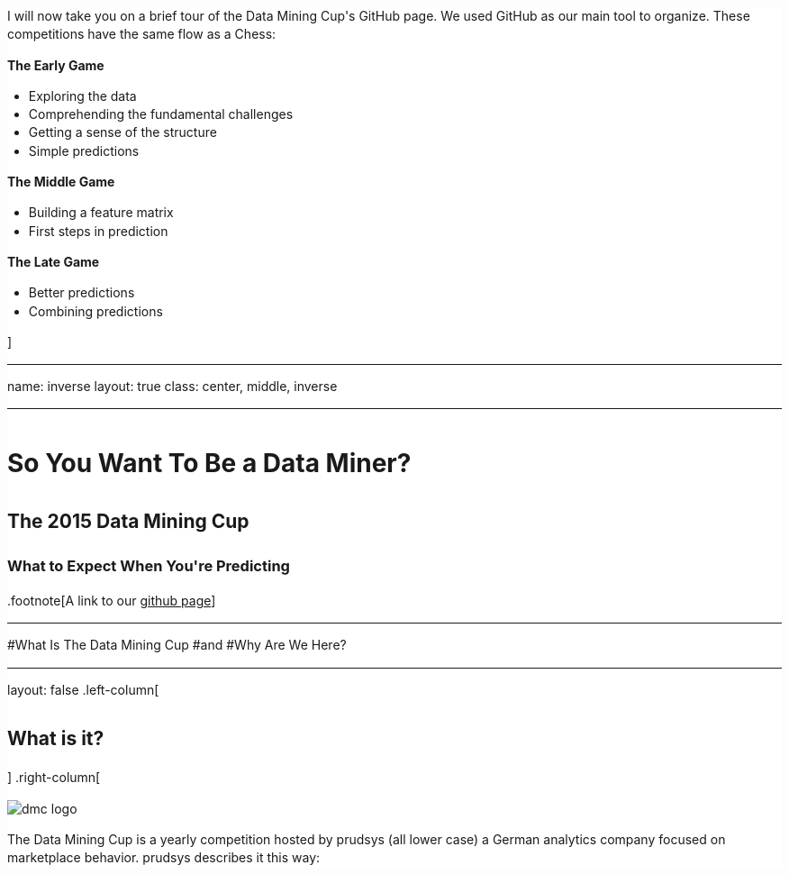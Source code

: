 I will now take you on a brief tour of the Data Mining Cup's GitHub page. We used GitHub as our main tool to organize.  These competitions have the same flow as a Chess:

**The Early Game**

   -  Exploring the data
   -  Comprehending the fundamental challenges
   -  Getting a sense of the structure 
   -  Simple predictions

**The Middle Game**

   -  Building a feature matrix
   -  First steps in prediction

**The Late Game**

   -  Better predictions
   -  Combining predictions

]


---
name: inverse
layout: true
class: center, middle, inverse


---
# So You Want To Be a Data Miner?
## The 2015 Data Mining Cup
### What to Expect When You're Predicting
.footnote[A link to our [github page](https://github.com/imouzon/dmc2015)]


---
#What Is The Data Mining Cup
#and 
#Why Are We Here?


---
layout: false
.left-column[
  ## What is it?
]
.right-column[

<img src="http://www.kdnuggets.com/wp-content/uploads/data-mining-cup.png" alt="dmc logo" height="145"> 

The Data Mining Cup is a yearly competition hosted by prudsys (all lower case) a German analytics company
focused on marketplace behavior. prudsys describes it this way:
